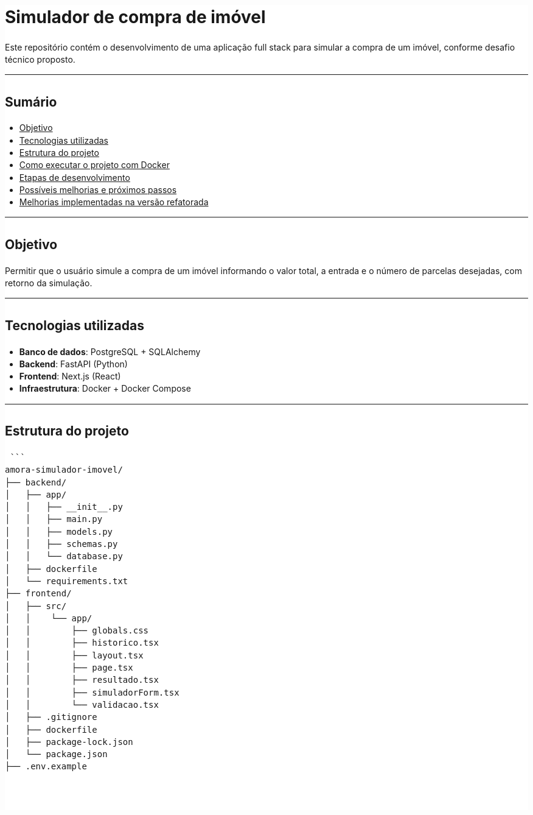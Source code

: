 # Simulador de compra de imóvel

Este repositório contém o desenvolvimento de uma aplicação full stack para simular a compra de um imóvel, conforme desafio técnico proposto.

---

## Sumário

- [Objetivo](#objetivo)
- [Tecnologias utilizadas](#tecnologias-utilizadas)
- [Estrutura do projeto](#estrutura-do-projeto)
- [Como executar o projeto com Docker](#como-executar-o-projeto-com-docker)
- [Etapas de desenvolvimento](#etapas-de-desenvolvimento)
- [Possíveis melhorias e próximos passos](#possíveis-melhorias-e-próximos-passos)
- [Melhorias implementadas na versão refatorada](#melhorias-implementadas-na-versão-refatorada)

---

## Objetivo

Permitir que o usuário simule a compra de um imóvel informando o valor total, a entrada e o número de parcelas desejadas, com retorno da simulação.

---

## Tecnologias utilizadas

- **Banco de dados**: PostgreSQL + SQLAlchemy
- **Backend**: FastAPI (Python)
- **Frontend**: Next.js (React)
- **Infraestrutura**: Docker + Docker Compose

---

## Estrutura do projeto

<pre> ```
amora-simulador-imovel/
├── backend/
│   ├── app/
│   │   ├── __init__.py
│   │   ├── main.py
│   │   ├── models.py
│   │   ├── schemas.py
│   │   └── database.py
│   ├── dockerfile
│   └── requirements.txt
├── frontend/
│   ├── src/
│   │    └── app/
│   │        ├── globals.css
│   │        ├── historico.tsx
│   │        ├── layout.tsx
│   │        ├── page.tsx
│   │        ├── resultado.tsx
│   │        ├── simuladorForm.tsx
│   │        └── validacao.tsx
│   ├── .gitignore
│   ├── dockerfile
│   ├── package-lock.json
│   └── package.json
├── .env.example
